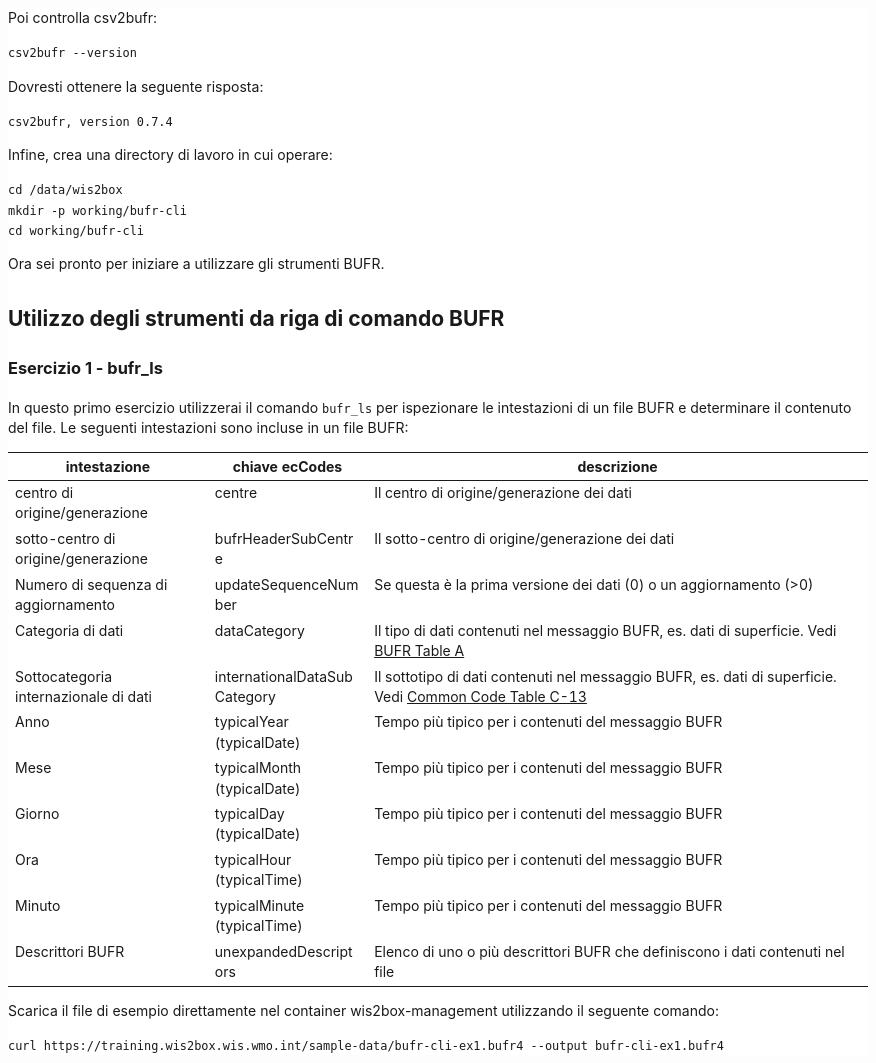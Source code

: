 Poi controlla csv2bufr:

```{.copy}
csv2bufr --version
```

Dovresti ottenere la seguente risposta:

```
csv2bufr, version 0.7.4
```

Infine, crea una directory di lavoro in cui operare:

```{.copy}
cd /data/wis2box
mkdir -p working/bufr-cli
cd working/bufr-cli
```

Ora sei pronto per iniziare a utilizzare gli strumenti BUFR.


## Utilizzo degli strumenti da riga di comando BUFR

### Esercizio 1 - bufr_ls
In questo primo esercizio utilizzerai il comando `bufr_ls` per ispezionare le intestazioni di un file BUFR e determinare il 
contenuto del file. Le seguenti intestazioni sono incluse in un file BUFR:

| intestazione                     | chiave ecCodes               | descrizione                                                                                                                                           |
|----------------------------------|------------------------------|-------------------------------------------------------------------------------------------------------------------------------------------------------|
| centro di origine/generazione    | centre                       | Il centro di origine/generazione dei dati                                                                                                             |
| sotto-centro di origine/generazione | bufrHeaderSubCentre       | Il sotto-centro di origine/generazione dei dati                                                                                                       | 
| Numero di sequenza di aggiornamento | updateSequenceNumber      | Se questa è la prima versione dei dati (0) o un aggiornamento (>0)                                                                                    |               
| Categoria di dati               | dataCategory                  | Il tipo di dati contenuti nel messaggio BUFR, es. dati di superficie. Vedi [BUFR Table A](https://github.com/wmo-im/BUFR4/blob/master/BUFR_TableA_en.csv) |
| Sottocategoria internazionale di dati | internationalDataSubCategory | Il sottotipo di dati contenuti nel messaggio BUFR, es. dati di superficie. Vedi [Common Code Table C-13](https://github.com/wmo-im/CCT/blob/master/C13.csv) |
| Anno                            | typicalYear (typicalDate)     | Tempo più tipico per i contenuti del messaggio BUFR                                                                                                   |
| Mese                            | typicalMonth (typicalDate)    | Tempo più tipico per i contenuti del messaggio BUFR                                                                                                   |
| Giorno                          | typicalDay (typicalDate)      | Tempo più tipico per i contenuti del messaggio BUFR                                                                                                   |
| Ora                             | typicalHour (typicalTime)     | Tempo più tipico per i contenuti del messaggio BUFR                                                                                                   |
| Minuto                          | typicalMinute (typicalTime)   | Tempo più tipico per i contenuti del messaggio BUFR                                                                                                   |
| Descrittori BUFR                | unexpandedDescriptors         | Elenco di uno o più descrittori BUFR che definiscono i dati contenuti nel file                                                                        |

Scarica il file di esempio direttamente nel container wis2box-management utilizzando il seguente comando:

``` {.copy}
curl https://training.wis2box.wis.wmo.int/sample-data/bufr-cli-ex1.bufr4 --output bufr-cli-ex1.bufr4
```
